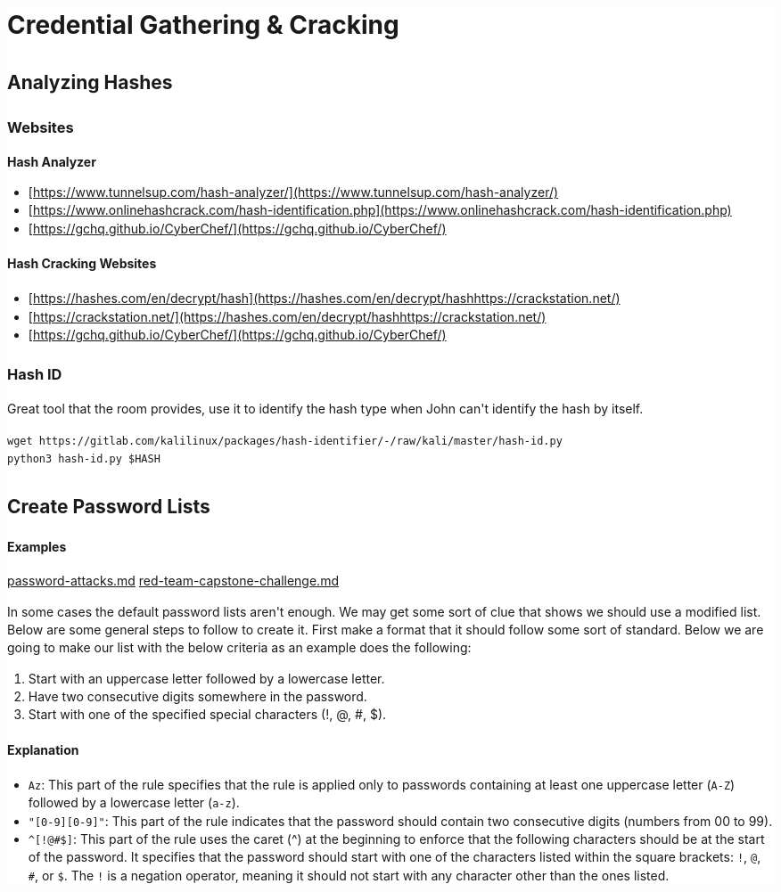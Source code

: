 # Credential Gathering & Cracking

## Analyzing Hashes

### Websites

**Hash Analyzer**

* &#x20;[https://www.tunnelsup.com/hash-analyzer/](https://www.tunnelsup.com/hash-analyzer/)
* [https://www.onlinehashcrack.com/hash-identification.php](https://www.onlinehashcrack.com/hash-identification.php)
* [https://gchq.github.io/CyberChef/](https://gchq.github.io/CyberChef/)

#### Hash Cracking Websites

* [https://hashes.com/en/decrypt/hash](https://hashes.com/en/decrypt/hashhttps://crackstation.net/)
* [https://crackstation.net/](https://hashes.com/en/decrypt/hashhttps://crackstation.net/)
* [https://gchq.github.io/CyberChef/](https://gchq.github.io/CyberChef/)



### Hash ID

Great tool that the room provides, use it to identify the hash type when John can't identify the hash by itself.

```
wget https://gitlab.com/kalilinux/packages/hash-identifier/-/raw/kali/master/hash-id.py
python3 hash-id.py $HASH
```



## Create Password Lists

#### Examples

[password-attacks.md](password-attacks.md "mention") [red-team-capstone-challenge.md](../../walkthroughs/tryhackme/red-team-capstone-challenge.md "mention")

In some cases the default password lists aren't enough. We may get some sort of clue that shows we should use a modified list. Below are some general steps to follow to create it. First make a format that it should follow some sort of standard. Below we are going to make our list with the below criteria as an example does the following:

1. Start with an uppercase letter followed by a lowercase letter.
2. Have two consecutive digits somewhere in the password.
3. Start with one of the specified special characters (!, @, #, $).

#### **Explanation**

* `Az`: This part of the rule specifies that the rule is applied only to passwords containing at least one uppercase letter (`A-Z`) followed by a lowercase letter (`a-z`).
* `"[0-9][0-9]"`: This part of the rule indicates that the password should contain two consecutive digits (numbers from 00 to 99).
* `^[!@#$]`: This part of the rule uses the caret (^) at the beginning to enforce that the following characters should be at the start of the password. It specifies that the password should start with one of the characters listed within the square brackets: `!`, `@`, `#`, or `$`. The `!` is a negation operator, meaning it should not start with any character other than the ones listed.
